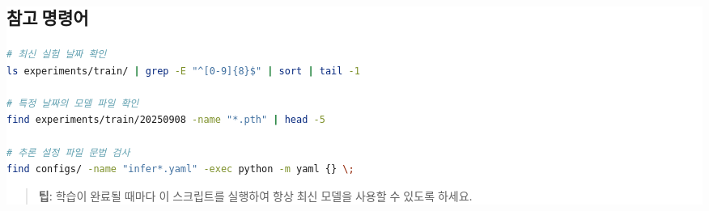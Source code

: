 ## 참고 명령어
```bash
# 최신 실험 날짜 확인
ls experiments/train/ | grep -E "^[0-9]{8}$" | sort | tail -1

# 특정 날짜의 모델 파일 확인
find experiments/train/20250908 -name "*.pth" | head -5

# 추론 설정 파일 문법 검사
find configs/ -name "infer*.yaml" -exec python -m yaml {} \;
```

> **팁**: 학습이 완료될 때마다 이 스크립트를 실행하여 항상 최신 모델을 사용할 수 있도록 하세요.
